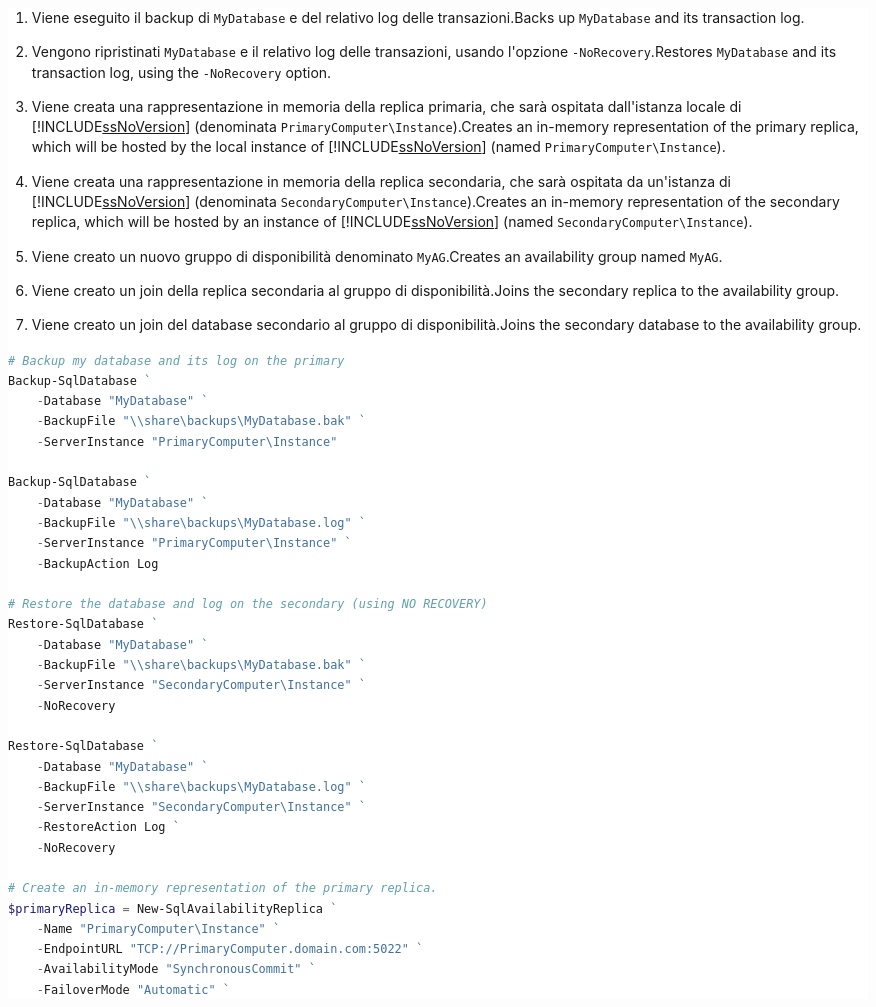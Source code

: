 1.  <span data-ttu-id="ae289-161">Viene eseguito il backup di `MyDatabase` e del relativo log delle transazioni.</span><span class="sxs-lookup"><span data-stu-id="ae289-161">Backs up `MyDatabase` and its transaction log.</span></span>  
  
2.  <span data-ttu-id="ae289-162">Vengono ripristinati `MyDatabase` e il relativo log delle transazioni, usando l'opzione `-NoRecovery`.</span><span class="sxs-lookup"><span data-stu-id="ae289-162">Restores `MyDatabase` and its transaction log, using the `-NoRecovery` option.</span></span>  
  
3.  <span data-ttu-id="ae289-163">Viene creata una rappresentazione in memoria della replica primaria, che sarà ospitata dall'istanza locale di [!INCLUDE[ssNoVersion](../../../includes/ssnoversion-md.md)] (denominata `PrimaryComputer\Instance`).</span><span class="sxs-lookup"><span data-stu-id="ae289-163">Creates an in-memory representation of the primary replica, which will be hosted by the local instance of [!INCLUDE[ssNoVersion](../../../includes/ssnoversion-md.md)] (named `PrimaryComputer\Instance`).</span></span>  
  
4.  <span data-ttu-id="ae289-164">Viene creata una rappresentazione in memoria della replica secondaria, che sarà ospitata da un'istanza di [!INCLUDE[ssNoVersion](../../../includes/ssnoversion-md.md)] (denominata `SecondaryComputer\Instance`).</span><span class="sxs-lookup"><span data-stu-id="ae289-164">Creates an in-memory representation of the secondary replica, which will be hosted by an instance of [!INCLUDE[ssNoVersion](../../../includes/ssnoversion-md.md)] (named `SecondaryComputer\Instance`).</span></span>  
  
5.  <span data-ttu-id="ae289-165">Viene creato un nuovo gruppo di disponibilità denominato `MyAG`.</span><span class="sxs-lookup"><span data-stu-id="ae289-165">Creates an availability group named `MyAG`.</span></span>  
  
6.  <span data-ttu-id="ae289-166">Viene creato un join della replica secondaria al gruppo di disponibilità.</span><span class="sxs-lookup"><span data-stu-id="ae289-166">Joins the secondary replica to the availability group.</span></span>  
  
7.  <span data-ttu-id="ae289-167">Viene creato un join del database secondario al gruppo di disponibilità.</span><span class="sxs-lookup"><span data-stu-id="ae289-167">Joins the secondary database to the availability group.</span></span>  
  
```powershell
# Backup my database and its log on the primary  
Backup-SqlDatabase `  
    -Database "MyDatabase" `  
    -BackupFile "\\share\backups\MyDatabase.bak" `  
    -ServerInstance "PrimaryComputer\Instance"  
  
Backup-SqlDatabase `  
    -Database "MyDatabase" `  
    -BackupFile "\\share\backups\MyDatabase.log" `  
    -ServerInstance "PrimaryComputer\Instance" `  
    -BackupAction Log   
  
# Restore the database and log on the secondary (using NO RECOVERY)  
Restore-SqlDatabase `  
    -Database "MyDatabase" `  
    -BackupFile "\\share\backups\MyDatabase.bak" `  
    -ServerInstance "SecondaryComputer\Instance" `  
    -NoRecovery  
  
Restore-SqlDatabase `  
    -Database "MyDatabase" `  
    -BackupFile "\\share\backups\MyDatabase.log" `  
    -ServerInstance "SecondaryComputer\Instance" `  
    -RestoreAction Log `  
    -NoRecovery  
  
# Create an in-memory representation of the primary replica.  
$primaryReplica = New-SqlAvailabilityReplica `  
    -Name "PrimaryComputer\Instance" `  
    -EndpointURL "TCP://PrimaryComputer.domain.com:5022" `  
    -AvailabilityMode "SynchronousCommit" `  
    -FailoverMode "Automatic" `  
```